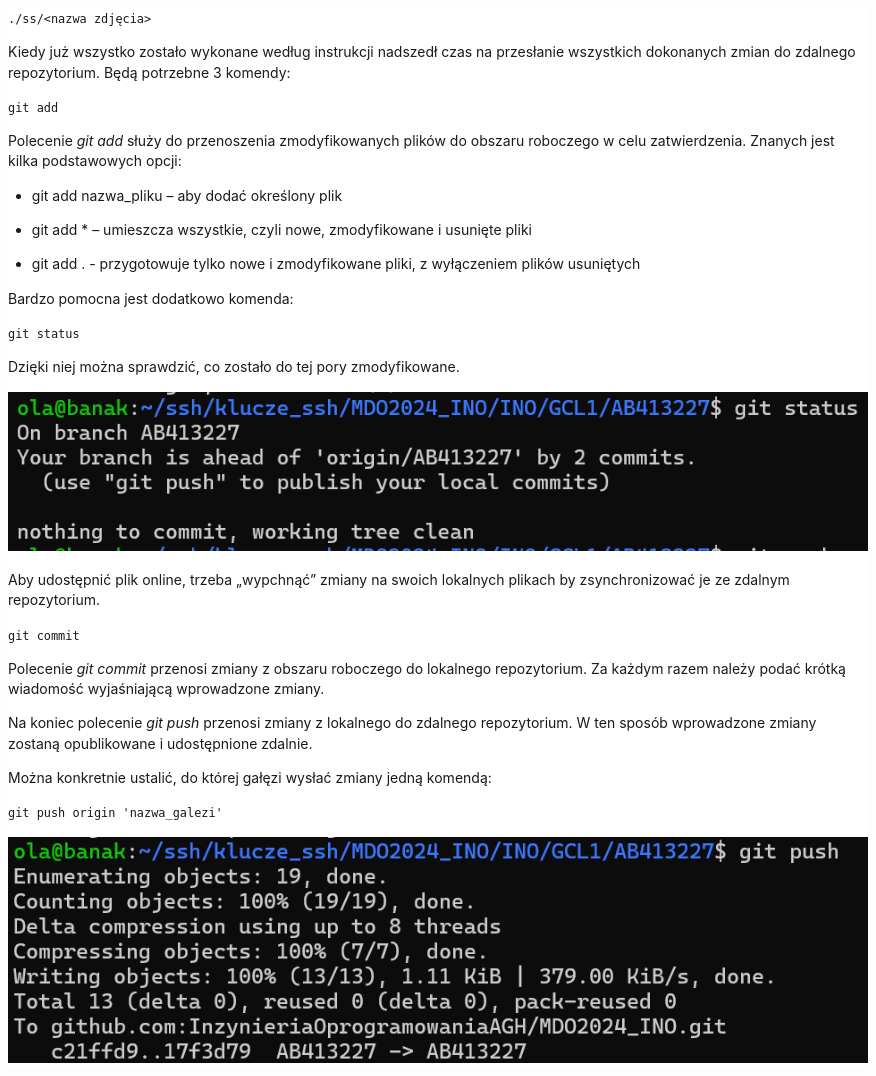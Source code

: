 ```
./ss/<nazwa zdjęcia>
```

Kiedy już wszystko zostało wykonane według instrukcji nadszedł czas na przesłanie wszystkich dokonanych zmian do zdalnego repozytorium. Będą potrzebne 3 komendy:

```
git add
```

Polecenie *git add* służy do przenoszenia zmodyfikowanych plików do obszaru roboczego w celu zatwierdzenia. Znanych jest kilka podstawowych opcji:

- git add nazwa_pliku – aby dodać określony plik
 
- git add * – umieszcza wszystkie, czyli nowe, zmodyfikowane i usunięte pliki
 
- git add . - przygotowuje tylko nowe i zmodyfikowane pliki, z wyłączeniem plików usuniętych
 

Bardzo pomocna jest dodatkowo komenda:

```
git status
```

Dzięki niej można sprawdzić, co zostało do tej pory zmodyfikowane.

![ ](./ss/spr1_ss17.png)

Aby udostępnić plik online, trzeba „wypchnąć” zmiany na swoich lokalnych plikach by zsynchronizować je ze zdalnym repozytorium.

```
git commit
```

Polecenie *git commit* przenosi zmiany z obszaru roboczego do lokalnego repozytorium. Za każdym razem należy podać krótką wiadomość wyjaśniającą wprowadzone zmiany.

Na koniec polecenie *git push* przenosi zmiany z lokalnego do zdalnego repozytorium. W ten sposób wprowadzone zmiany zostaną opublikowane i udostępnione zdalnie.

Można konkretnie ustalić, do której gałęzi wysłać zmiany jedną komendą:

```
git push origin 'nazwa_galezi'
```

![ ](./ss/spr1_ss18.png)
